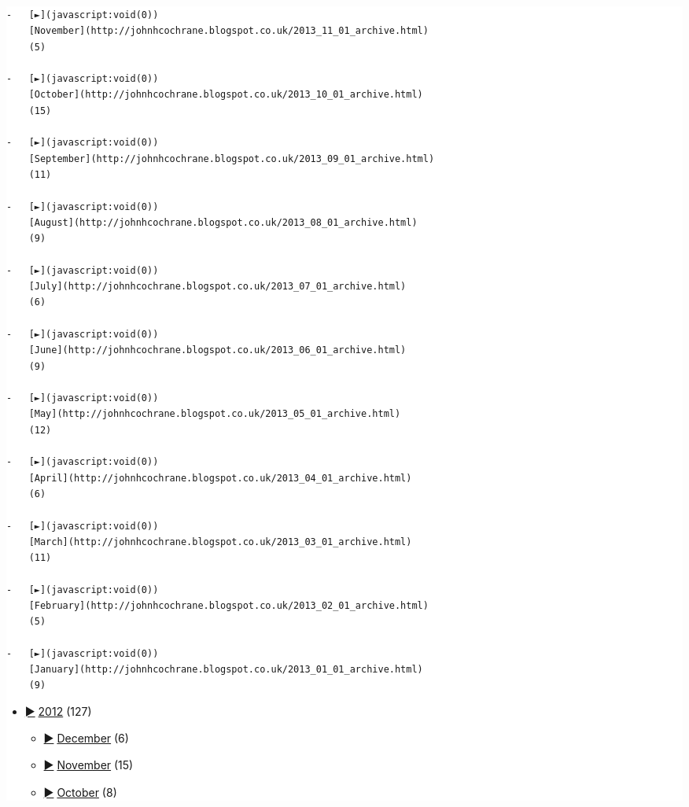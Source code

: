     -   [►](javascript:void(0))
        [November](http://johnhcochrane.blogspot.co.uk/2013_11_01_archive.html)
        (5)

    -   [►](javascript:void(0))
        [October](http://johnhcochrane.blogspot.co.uk/2013_10_01_archive.html)
        (15)

    -   [►](javascript:void(0))
        [September](http://johnhcochrane.blogspot.co.uk/2013_09_01_archive.html)
        (11)

    -   [►](javascript:void(0))
        [August](http://johnhcochrane.blogspot.co.uk/2013_08_01_archive.html)
        (9)

    -   [►](javascript:void(0))
        [July](http://johnhcochrane.blogspot.co.uk/2013_07_01_archive.html)
        (6)

    -   [►](javascript:void(0))
        [June](http://johnhcochrane.blogspot.co.uk/2013_06_01_archive.html)
        (9)

    -   [►](javascript:void(0))
        [May](http://johnhcochrane.blogspot.co.uk/2013_05_01_archive.html)
        (12)

    -   [►](javascript:void(0))
        [April](http://johnhcochrane.blogspot.co.uk/2013_04_01_archive.html)
        (6)

    -   [►](javascript:void(0))
        [March](http://johnhcochrane.blogspot.co.uk/2013_03_01_archive.html)
        (11)

    -   [►](javascript:void(0))
        [February](http://johnhcochrane.blogspot.co.uk/2013_02_01_archive.html)
        (5)

    -   [►](javascript:void(0))
        [January](http://johnhcochrane.blogspot.co.uk/2013_01_01_archive.html)
        (9)

-   [►](javascript:void(0))
    [2012](http://johnhcochrane.blogspot.co.uk/search?updated-min=2012-01-01T00:00:00-06:00&updated-max=2013-01-01T00:00:00-06:00&max-results=50)
    (127)
    -   [►](javascript:void(0))
        [December](http://johnhcochrane.blogspot.co.uk/2012_12_01_archive.html)
        (6)

    -   [►](javascript:void(0))
        [November](http://johnhcochrane.blogspot.co.uk/2012_11_01_archive.html)
        (15)

    -   [►](javascript:void(0))
        [October](http://johnhcochrane.blogspot.co.uk/2012_10_01_archive.html)
        (8)
